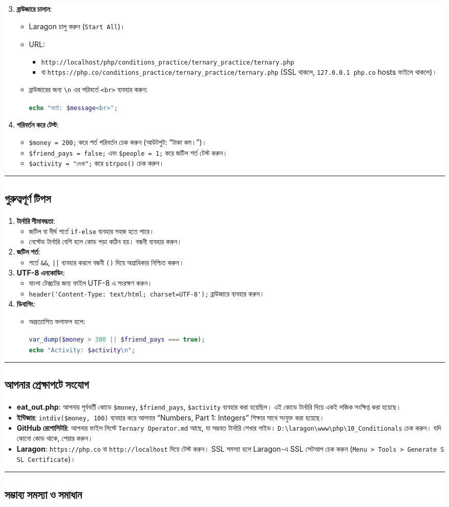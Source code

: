 3.  **ব্রাউজারে চালান**:
    *   Laragon চালু করুন (`Start All`)।
    *   URL:
        *   `http://localhost/php/conditions_practice/ternary_practice/ternary.php`
        *   বা `https://php.co/conditions_practice/ternary_practice/ternary.php` (SSL থাকলে, `127.0.0.1 php.co` hosts ফাইলে থাকলে)।
    *   ব্রাউজারের জন্য `\n` এর পরিবর্তে `<br>` ব্যবহার করুন:
        
        ```php
        echo "বার্তা: $message<br>";
        ```
        
4.  **পরিবর্তন করে টেস্ট**:
    *   `$money = 200;` করে শর্ত পরিবর্তন চেক করুন (আউটপুট: “টাকা কম।”)।
    *   `$friend_pays = false;` এবং `$people = 1;` করে জটিল শর্ত টেস্ট করুন।
    *   `$activity = "দেখা";` করে `strpos()` চেক করুন।

---

## গুরুত্বপূর্ণ টিপস

1.  **টার্নারি সীমাবদ্ধতা**:
    *   জটিল বা দীর্ঘ শর্তে `if-else` ব্যবহার সহজ হতে পারে।
    *   নেস্টেড টার্নারি বেশি হলে কোড পড়া কঠিন হয়। বন্ধনী ব্যবহার করুন।
2.  **জটিল শর্ত**:
    *   শর্তে `&&`, `||` ব্যবহার করলে বন্ধনী `()` দিয়ে অগ্রাধিকার নিশ্চিত করুন।
3.  **UTF-8 এনকোডিং**:
    *   বাংলা টেক্সটের জন্য ফাইল UTF-8 এ সংরক্ষণ করুন।
    *   `header('Content-Type: text/html; charset=UTF-8');` ব্রাউজারে ব্যবহার করুন।
4.  **ডিবাগিং**:
    *   অপ্রত্যাশিত ফলাফল হলে:
        
        ```php
        var_dump($money > 300 || $friend_pays === true);
        echo "Activity: $activity\n";
        ```
        

---

## আপনার প্রেক্ষাপটে সংযোগ

*   **eat\_out.php**: আপনার পূর্ববর্তী কোডে `$money`, `$friend_pays`, `$activity` ব্যবহার করা হয়েছিল। এই কোডে টার্নারি দিয়ে একই লজিক সংক্ষিপ্ত করা হয়েছে।
*   **ইন্টিজার**: `intdiv($money, 100)` ব্যবহার করে আপনার “Numbers, Part 1: Integers” শিক্ষার সাথে সংযুক্ত করা হয়েছে।
*   **GitHub রেপোসিটরি**: আপনার ফাইল লিস্টে `Ternary Operator.md` আছে, যা সম্ভবত টার্নারি শেখার গাইড। `D:\laragon\www\php\10_Conditionals` চেক করুন। যদি কোনো কোড থাকে, শেয়ার করুন।
*   **Laragon**: `https://php.co` বা `http://localhost` দিয়ে টেস্ট করুন। SSL সমস্যা হলে Laragon-এ SSL সেটআপ চেক করুন (`Menu > Tools > Generate SSL Certificate`)।

---

## সম্ভাব্য সমস্যা ও সমাধান
